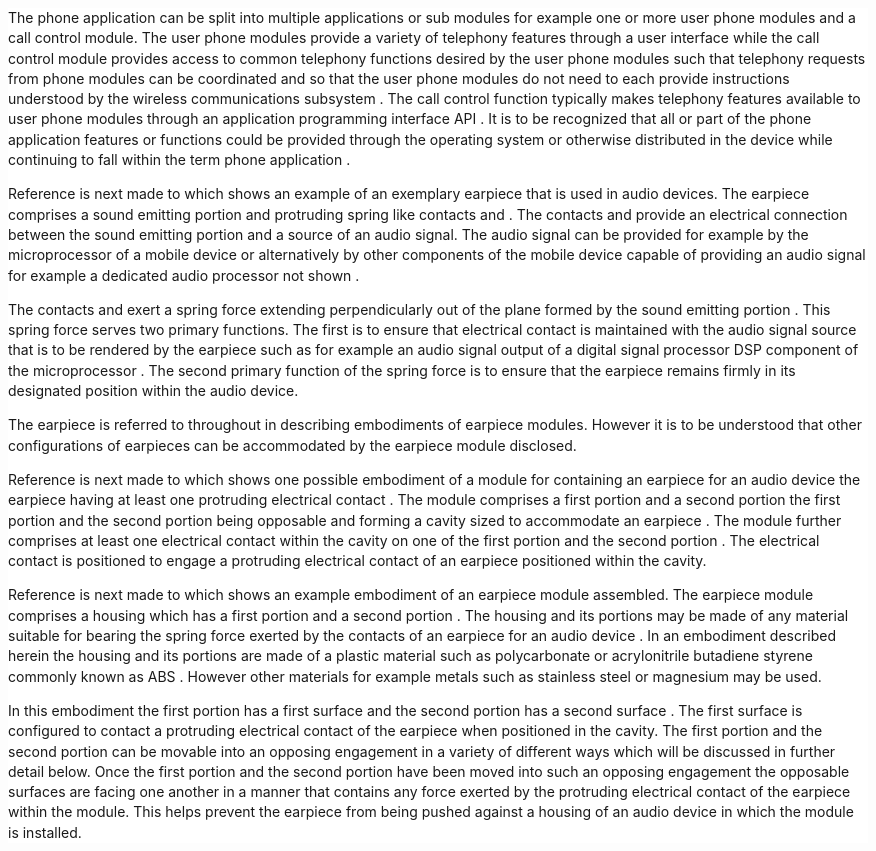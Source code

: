 The phone application can be split into multiple applications or sub modules for example one or more user phone modules and a call control module. The user phone modules provide a variety of telephony features through a user interface while the call control module provides access to common telephony functions desired by the user phone modules such that telephony requests from phone modules can be coordinated and so that the user phone modules do not need to each provide instructions understood by the wireless communications subsystem . The call control function typically makes telephony features available to user phone modules through an application programming interface API . It is to be recognized that all or part of the phone application features or functions could be provided through the operating system or otherwise distributed in the device while continuing to fall within the term phone application .

Reference is next made to which shows an example of an exemplary earpiece that is used in audio devices. The earpiece comprises a sound emitting portion and protruding spring like contacts and . The contacts and provide an electrical connection between the sound emitting portion and a source of an audio signal. The audio signal can be provided for example by the microprocessor of a mobile device or alternatively by other components of the mobile device capable of providing an audio signal for example a dedicated audio processor not shown .

The contacts and exert a spring force extending perpendicularly out of the plane formed by the sound emitting portion . This spring force serves two primary functions. The first is to ensure that electrical contact is maintained with the audio signal source that is to be rendered by the earpiece such as for example an audio signal output of a digital signal processor DSP component of the microprocessor . The second primary function of the spring force is to ensure that the earpiece remains firmly in its designated position within the audio device.

The earpiece is referred to throughout in describing embodiments of earpiece modules. However it is to be understood that other configurations of earpieces can be accommodated by the earpiece module disclosed.

Reference is next made to which shows one possible embodiment of a module for containing an earpiece for an audio device the earpiece having at least one protruding electrical contact . The module comprises a first portion and a second portion the first portion and the second portion being opposable and forming a cavity sized to accommodate an earpiece . The module further comprises at least one electrical contact within the cavity on one of the first portion and the second portion . The electrical contact is positioned to engage a protruding electrical contact of an earpiece positioned within the cavity.

Reference is next made to which shows an example embodiment of an earpiece module assembled. The earpiece module comprises a housing which has a first portion and a second portion . The housing and its portions may be made of any material suitable for bearing the spring force exerted by the contacts of an earpiece for an audio device . In an embodiment described herein the housing and its portions are made of a plastic material such as polycarbonate or acrylonitrile butadiene styrene commonly known as ABS . However other materials for example metals such as stainless steel or magnesium may be used.

In this embodiment the first portion has a first surface and the second portion has a second surface . The first surface is configured to contact a protruding electrical contact of the earpiece when positioned in the cavity. The first portion and the second portion can be movable into an opposing engagement in a variety of different ways which will be discussed in further detail below. Once the first portion and the second portion have been moved into such an opposing engagement the opposable surfaces are facing one another in a manner that contains any force exerted by the protruding electrical contact of the earpiece within the module. This helps prevent the earpiece from being pushed against a housing of an audio device in which the module is installed.
